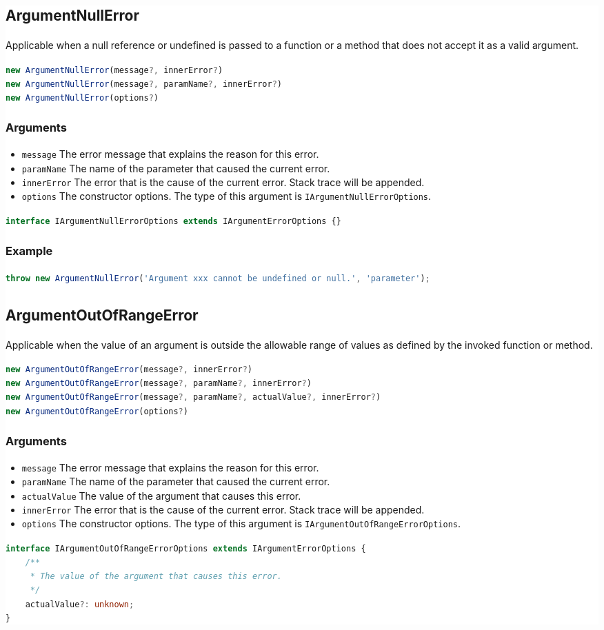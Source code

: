 ## ArgumentNullError

Applicable when a null reference or undefined is passed to a function or a method that does not accept it as a valid argument.

```ts
new ArgumentNullError(message?, innerError?)
new ArgumentNullError(message?, paramName?, innerError?)
new ArgumentNullError(options?)
```

### Arguments

- `message` The error message that explains the reason for this error.
- `paramName` The name of the parameter that caused the current error.
- `innerError` The error that is the cause of the current error. Stack trace will be appended.
- `options` The constructor options. The type of this argument is `IArgumentNullErrorOptions`.

```ts
interface IArgumentNullErrorOptions extends IArgumentErrorOptions {}
```

### Example

```ts
throw new ArgumentNullError('Argument xxx cannot be undefined or null.', 'parameter');
```

## ArgumentOutOfRangeError

Applicable when the value of an argument is outside the allowable range of values as defined by the invoked function or method.

```ts
new ArgumentOutOfRangeError(message?, innerError?)
new ArgumentOutOfRangeError(message?, paramName?, innerError?)
new ArgumentOutOfRangeError(message?, paramName?, actualValue?, innerError?)
new ArgumentOutOfRangeError(options?)
```

### Arguments

- `message` The error message that explains the reason for this error.
- `paramName` The name of the parameter that caused the current error.
- `actualValue` The value of the argument that causes this error.
- `innerError` The error that is the cause of the current error. Stack trace will be appended.
- `options` The constructor options. The type of this argument is `IArgumentOutOfRangeErrorOptions`.

```ts
interface IArgumentOutOfRangeErrorOptions extends IArgumentErrorOptions {
    /**
     * The value of the argument that causes this error.
     */
    actualValue?: unknown;
}
```
